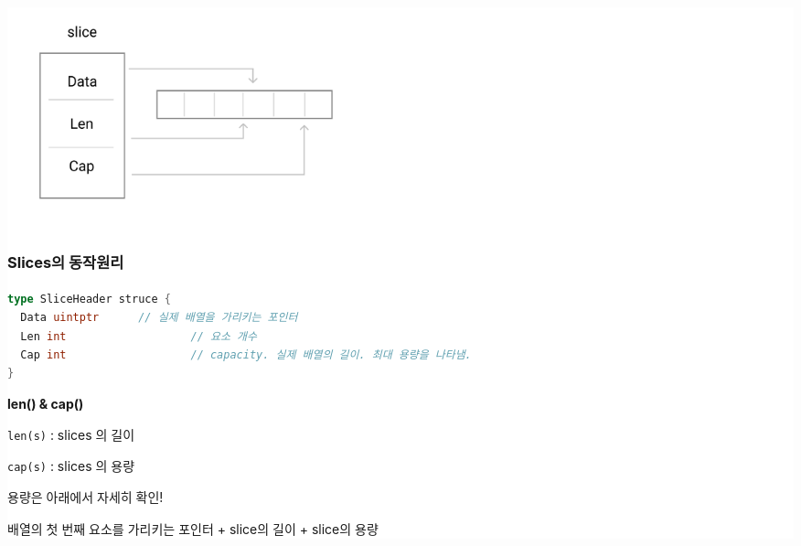 <img src="./image/슬라이스구성2.png" alt="img" style="zoom:38%;" />



### Slices의 동작원리

``` go
type SliceHeader struce {
  Data uintptr		// 실제 배열을 가리키는 포인터
  Len int					// 요소 개수
  Cap int					// capacity. 실제 배열의 길이. 최대 용량을 나타냄.
}
```



**len() & cap()**

`len(s)` : slices 의 길이

`cap(s)` : slices 의 용량

용량은 아래에서 자세히 확인!



배열의 첫 번째 요소를 가리키는 포인터 + slice의 길이 + slice의 용량

